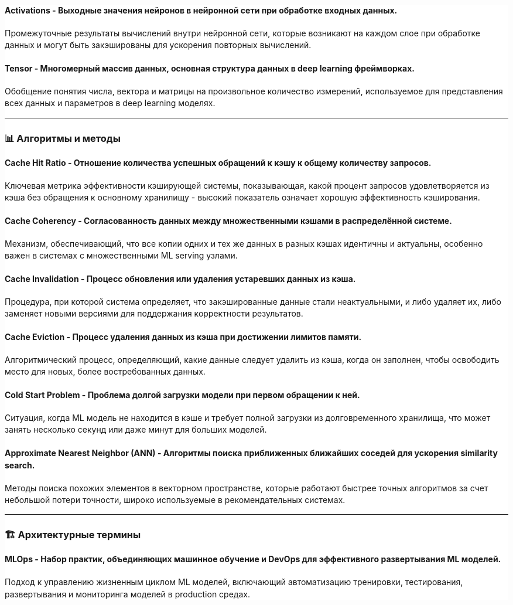 #### **Activations** - Выходные значения нейронов в нейронной сети при обработке входных данных.
Промежуточные результаты вычислений внутри нейронной сети, которые возникают на каждом слое при обработке данных и могут быть закэшированы для ускорения повторных вычислений.

#### **Tensor** - Многомерный массив данных, основная структура данных в deep learning фреймворках.
Обобщение понятия числа, вектора и матрицы на произвольное количество измерений, используемое для представления всех данных и параметров в deep learning моделях.

---

### 📊 **Алгоритмы и методы**

#### **Cache Hit Ratio** - Отношение количества успешных обращений к кэшу к общему количеству запросов.
Ключевая метрика эффективности кэширующей системы, показывающая, какой процент запросов удовлетворяется из кэша без обращения к основному хранилищу - высокий показатель означает хорошую эффективность кэширования.

#### **Cache Coherency** - Согласованность данных между множественными кэшами в распределённой системе.
Механизм, обеспечивающий, что все копии одних и тех же данных в разных кэшах идентичны и актуальны, особенно важен в системах с множественными ML serving узлами.

#### **Cache Invalidation** - Процесс обновления или удаления устаревших данных из кэша.
Процедура, при которой система определяет, что закэшированные данные стали неактуальными, и либо удаляет их, либо заменяет новыми версиями для поддержания корректности результатов.

#### **Cache Eviction** - Процесс удаления данных из кэша при достижении лимитов памяти.
Алгоритмический процесс, определяющий, какие данные следует удалить из кэша, когда он заполнен, чтобы освободить место для новых, более востребованных данных.

#### **Cold Start Problem** - Проблема долгой загрузки модели при первом обращении к ней.
Ситуация, когда ML модель не находится в кэше и требует полной загрузки из долговременного хранилища, что может занять несколько секунд или даже минут для больших моделей.

#### **Approximate Nearest Neighbor (ANN)** - Алгоритмы поиска приближенных ближайших соседей для ускорения similarity search.
Методы поиска похожих элементов в векторном пространстве, которые работают быстрее точных алгоритмов за счет небольшой потери точности, широко используемые в рекомендательных системах.

---

### 🏗️ **Архитектурные термины**

#### **MLOps** - Набор практик, объединяющих машинное обучение и DevOps для эффективного развертывания ML моделей.
Подход к управлению жизненным циклом ML моделей, включающий автоматизацию тренировки, тестирования, развертывания и мониторинга моделей в production средах.
